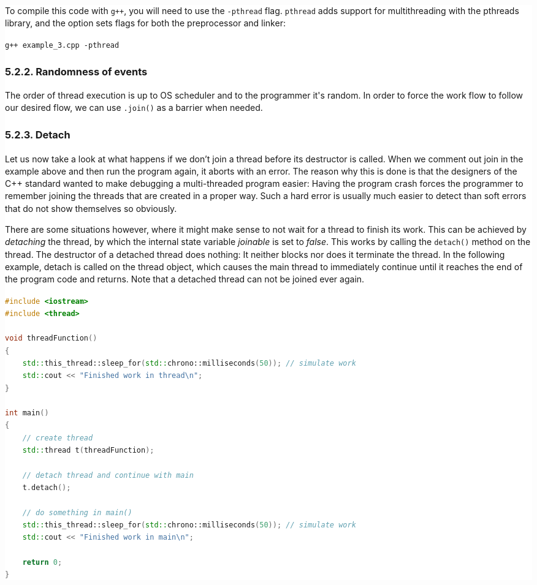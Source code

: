 To compile this code with `g++`, you will need to use the `-pthread` flag. `pthread` adds support for 
multithreading with the pthreads library, and the option sets flags for both the preprocessor and linker:

```
g++ example_3.cpp -pthread
```

### 5.2.2. Randomness of events
The order of thread execution is up to OS scheduler and to the programmer it's random. In order to force 
the work flow to follow our desired flow, we can use `.join()` as a barrier when needed.

### 5.2.3. Detach
Let us now take a look at what happens if we don’t join a thread before its destructor is called. When we 
comment out join in the example above and then run the program again, it aborts with an error. The reason 
why this is done is that the designers of the C++ standard wanted to make debugging a multi-threaded program 
easier: Having the program crash forces the programmer to remember joining the threads that are created in a 
proper way. Such a hard error is usually much easier to detect than soft errors that do not show themselves 
so obviously.

There are some situations however, where it might make sense to not wait for a thread to finish its work. 
This can be achieved by *detaching* the thread, by which the internal state variable *joinable* is set to 
*false*. This works by calling the `detach()` method on the thread. The destructor of a detached thread 
does nothing: It neither blocks nor does it terminate the thread. In the following example, detach is called 
on the thread object, which causes the main thread to immediately continue until it reaches the end of the 
program code and returns. Note that a detached thread can not be joined ever again.

```cpp
#include <iostream>
#include <thread>

void threadFunction()
{
    std::this_thread::sleep_for(std::chrono::milliseconds(50)); // simulate work
    std::cout << "Finished work in thread\n"; 
}

int main()
{
    // create thread
    std::thread t(threadFunction);

    // detach thread and continue with main
    t.detach();

    // do something in main()
    std::this_thread::sleep_for(std::chrono::milliseconds(50)); // simulate work
    std::cout << "Finished work in main\n";

    return 0;
}
```

